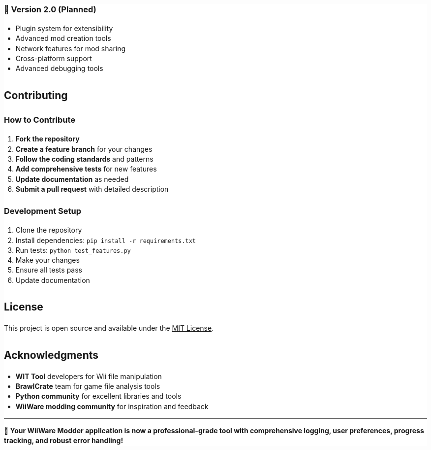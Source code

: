 ### 🔮 Version 2.0 (Planned)
- Plugin system for extensibility
- Advanced mod creation tools
- Network features for mod sharing
- Cross-platform support
- Advanced debugging tools

## Contributing

### How to Contribute
1. **Fork the repository**
2. **Create a feature branch** for your changes
3. **Follow the coding standards** and patterns
4. **Add comprehensive tests** for new features
5. **Update documentation** as needed
6. **Submit a pull request** with detailed description

### Development Setup
1. Clone the repository
2. Install dependencies: `pip install -r requirements.txt`
3. Run tests: `python test_features.py`
4. Make your changes
5. Ensure all tests pass
6. Update documentation

## License

This project is open source and available under the [MIT License](LICENSE).

## Acknowledgments

- **WIT Tool** developers for Wii file manipulation
- **BrawlCrate** team for game file analysis tools
- **Python community** for excellent libraries and tools
- **WiiWare modding community** for inspiration and feedback

---

**🎉 Your WiiWare Modder application is now a professional-grade tool with comprehensive logging, user preferences, progress tracking, and robust error handling!**
